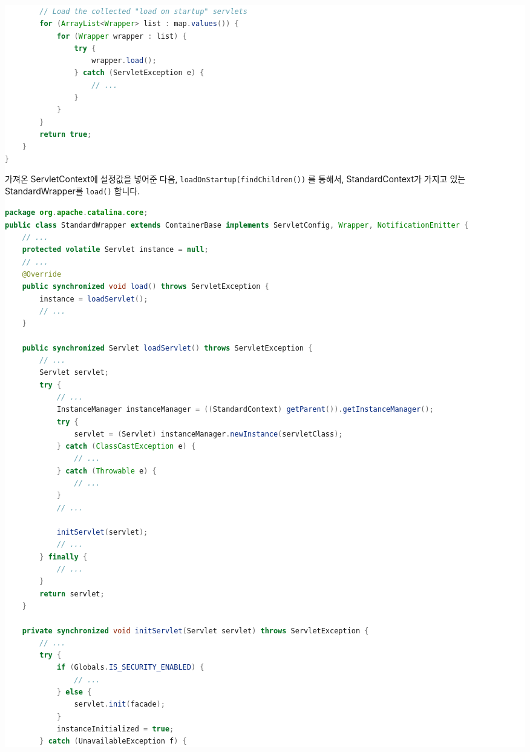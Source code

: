 ```java
        // Load the collected "load on startup" servlets
        for (ArrayList<Wrapper> list : map.values()) {
            for (Wrapper wrapper : list) {
                try {
                    wrapper.load();
                } catch (ServletException e) {
                    // ...
                }
            }
        }
        return true;
    }
}
```

가져온 ServletContext에 설정값을 넣어준 다음, `loadOnStartup(findChildren())` 를 통해서, StandardContext가 가지고 있는 StandardWrapper를 `load()` 합니다.  

```java
package org.apache.catalina.core;
public class StandardWrapper extends ContainerBase implements ServletConfig, Wrapper, NotificationEmitter {
    // ...
    protected volatile Servlet instance = null;
    // ...
    @Override
    public synchronized void load() throws ServletException {
        instance = loadServlet();
        // ...
    }

    public synchronized Servlet loadServlet() throws ServletException {
        // ...
        Servlet servlet;
        try {
            // ...
            InstanceManager instanceManager = ((StandardContext) getParent()).getInstanceManager();
            try {
                servlet = (Servlet) instanceManager.newInstance(servletClass);
            } catch (ClassCastException e) {
                // ...
            } catch (Throwable e) {
                // ...
            }
            // ...

            initServlet(servlet);
            // ...
        } finally {
            // ...
        }
        return servlet;
    }

    private synchronized void initServlet(Servlet servlet) throws ServletException {
        // ...
        try {
            if (Globals.IS_SECURITY_ENABLED) {
                // ...
            } else {
                servlet.init(facade);
            }
            instanceInitialized = true;
        } catch (UnavailableException f) {
```
